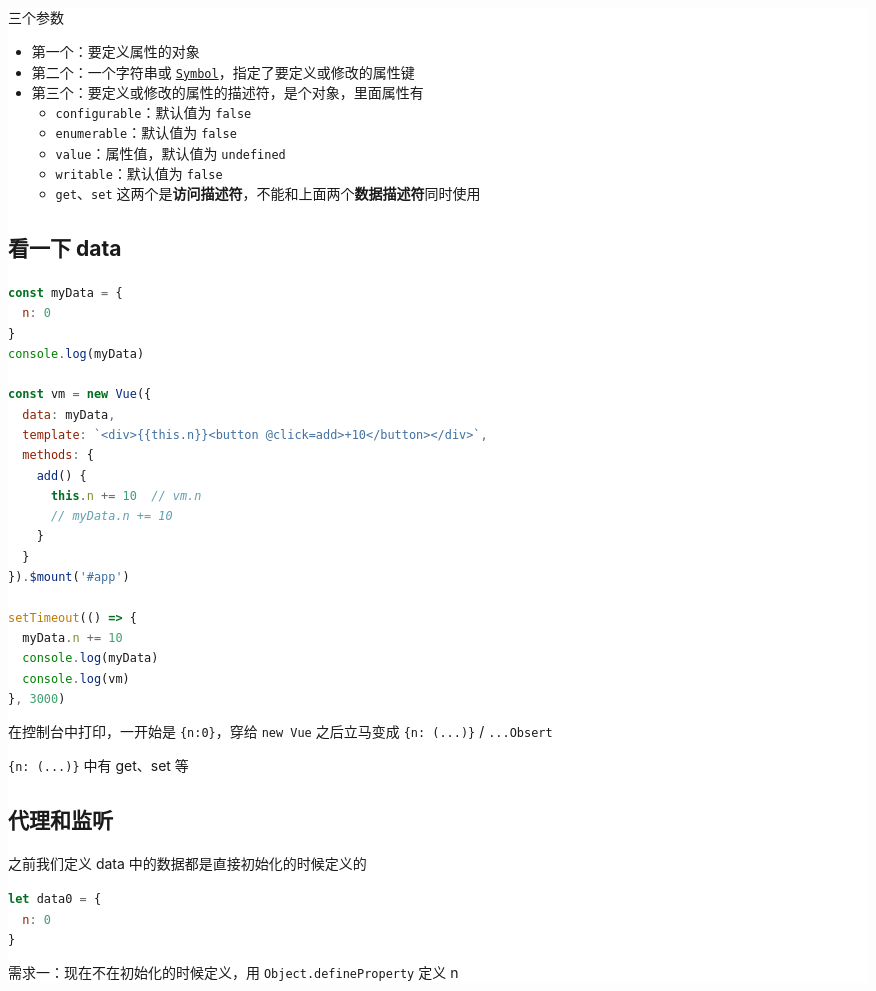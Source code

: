 
三个参数

- 第一个：要定义属性的对象
- 第二个：一个字符串或 [`Symbol`](https://developer.mozilla.org/zh-CN/docs/Web/JavaScript/Reference/Global_Objects/Symbol)，指定了要定义或修改的属性键
- 第三个：要定义或修改的属性的描述符，是个对象，里面属性有
	- `configurable`：默认值为 `false`
	- `enumerable`：默认值为 `false`
	- `value`：属性值，默认值为 `undefined`
	- `writable`：默认值为 `false`
	- `get`、`set` 这两个是**访问描述符**，不能和上面两个**数据描述符**同时使用

## 看一下 data

```js
const myData = {
  n: 0
}
console.log(myData)

const vm = new Vue({
  data: myData,
  template: `<div>{{this.n}}<button @click=add>+10</button></div>`,
  methods: {
    add() {
      this.n += 10  // vm.n
      // myData.n += 10
    }
  }
}).$mount('#app')

setTimeout(() => {
  myData.n += 10
  console.log(myData)
  console.log(vm)
}, 3000)
```

在控制台中打印，一开始是 `{n:0}`，穿给 `new Vue` 之后立马变成 `{n: (...)}` / `...Obsert`

`{n: (...)}` 中有 get、set 等

## 代理和监听

之前我们定义 data 中的数据都是直接初始化的时候定义的

```js
let data0 = {
  n: 0
}
```

需求一：现在不在初始化的时候定义，用 `Object.defineProperty` 定义 n

